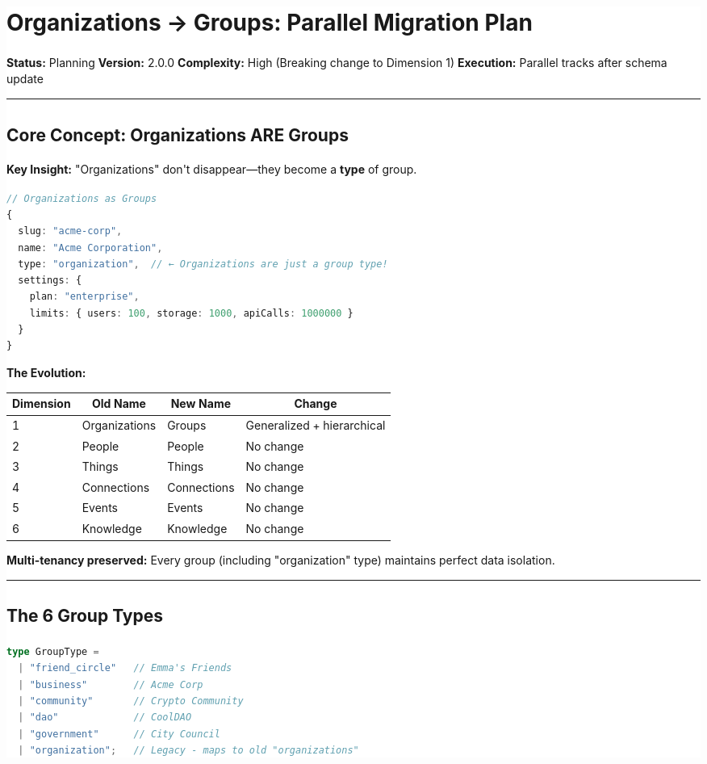 # Organizations → Groups: Parallel Migration Plan

**Status:** Planning
**Version:** 2.0.0
**Complexity:** High (Breaking change to Dimension 1)
**Execution:** Parallel tracks after schema update

---

## Core Concept: Organizations ARE Groups

**Key Insight:** "Organizations" don't disappear—they become a **type** of group.

```typescript
// Organizations as Groups
{
  slug: "acme-corp",
  name: "Acme Corporation",
  type: "organization",  // ← Organizations are just a group type!
  settings: {
    plan: "enterprise",
    limits: { users: 100, storage: 1000, apiCalls: 1000000 }
  }
}
```

**The Evolution:**

| Dimension | Old Name | New Name | Change |
|-----------|----------|----------|--------|
| 1 | Organizations | Groups | Generalized + hierarchical |
| 2 | People | People | No change |
| 3 | Things | Things | No change |
| 4 | Connections | Connections | No change |
| 5 | Events | Events | No change |
| 6 | Knowledge | Knowledge | No change |

**Multi-tenancy preserved:** Every group (including "organization" type) maintains perfect data isolation.

---

## The 6 Group Types

```typescript
type GroupType =
  | "friend_circle"   // Emma's Friends
  | "business"        // Acme Corp
  | "community"       // Crypto Community
  | "dao"             // CoolDAO
  | "government"      // City Council
  | "organization";   // Legacy - maps to old "organizations"
```
